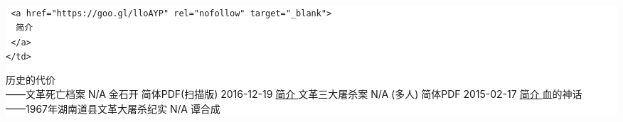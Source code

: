      <a href="https://goo.gl/lloAYP" rel="nofollow" target="_blank">
      简介
     </a>
    </td>
   </tr>
   <tr>
    <td>
     历史的代价
     <br/>
     ——文革死亡档案
    </td>
    <td>
     N/A
    </td>
    <td>
     金石开
    </td>
    <td>
     简体PDF(扫描版)
    </td>
    <td>
     2016-12-19
    </td>
    <td>
     <a href="https://goo.gl/6w4GNr" rel="nofollow" target="_blank">
      简介
     </a>
    </td>
   </tr>
   <tr>
    <td>
     文革三大屠杀案
    </td>
    <td>
     N/A
    </td>
    <td>
     (多人)
    </td>
    <td>
     简体PDF
    </td>
    <td>
     2015-02-17
    </td>
    <td>
     <a href="https://goo.gl/Q46EHW" rel="nofollow" target="_blank">
      简介
     </a>
    </td>
   </tr>
   <tr>
    <td>
     血的神话
     <br/>
     ——1967年湖南道县文革大屠杀纪实
    </td>
    <td>
     N/A
    </td>
    <td>
     谭合成
    </td>
    <td>